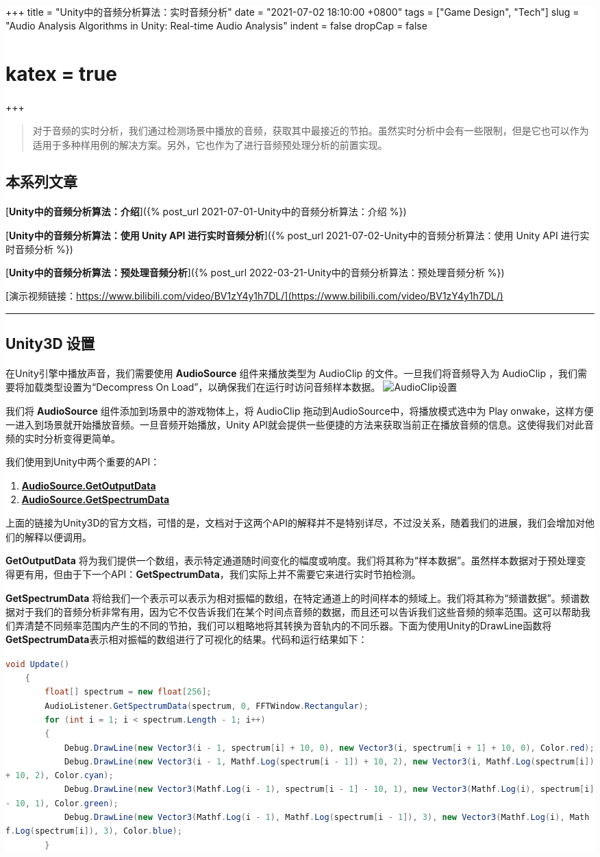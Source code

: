 +++
title = "Unity中的音频分析算法：实时音频分析"
date = "2021-07-02 18:10:00 +0800"
tags = ["Game Design", "Tech"]
slug = "Audio Analysis Algorithms in Unity: Real-time Audio Analysis"
indent = false
dropCap = false
# katex = true
+++


> 对于音频的实时分析，我们通过检测场景中播放的音频，获取其中最接近的节拍。虽然实时分析中会有一些限制，但是它也可以作为适用于多种样用例的解决方案。另外，它也作为了进行音频预处理分析的前置实现。

## 本系列文章

[**Unity中的音频分析算法：介绍**]({% post_url 2021-07-01-Unity中的音频分析算法：介绍 %})

[**Unity中的音频分析算法：使用 Unity API 进行实时音频分析**]({% post_url 2021-07-02-Unity中的音频分析算法：使用 Unity API 进行实时音频分析 %})

[**Unity中的音频分析算法：预处理音频分析**]({% post_url 2022-03-21-Unity中的音频分析算法：预处理音频分析 %})

[演示视频链接：https://www.bilibili.com/video/BV1zY4y1h7DL/](https://www.bilibili.com/video/BV1zY4y1h7DL/)


---

## Unity3D 设置
在Unity引擎中播放声音，我们需要使用 **AudioSource** 组件来播放类型为 AudioClip 的文件。一旦我们将音频导入为 AudioClip ，我们需要将加载类型设置为“Decompress On Load”，以确保我们在运行时访问音频样本数据。
![AudioClip设置](/images/2021/audioclip_setting.png)

我们将 **AudioSource** 组件添加到场景中的游戏物体上，将 AudioClip 拖动到AudioSource中，将播放模式选中为 Play onwake，这样方便一进入到场景就开始播放音频。一旦音频开始播放，Unity API就会提供一些便捷的方法来获取当前正在播放音频的信息。这使得我们对此音频的实时分析变得更简单。

我们使用到Unity中两个重要的API：  
1. [**AudioSource.GetOutputData**](https://docs.unity3d.com/ScriptReference/AudioSource.GetOutputData.html)
2. [**AudioSource.GetSpectrumData**](https://docs.unity3d.com/ScriptReference/AudioSource.GetSpectrumData.html)  

上面的链接为Unity3D的官方文档，可惜的是，文档对于这两个API的解释并不是特别详尽，不过没关系，随着我们的进展，我们会增加对他们的解释以便调用。

**GetOutputData** 将为我们提供一个数组，表示特定通道随时间变化的幅度或响度。我们将其称为“样本数据”。虽然样本数据对于预处理变得更有用，但由于下一个API：**GetSpectrumData**，我们实际上并不需要它来进行实时节拍检测。

**GetSpectrumData** 将给我们一个表示可以表示为相对振幅的数组，在特定通道上的时间样本的频域上。我们将其称为“频谱数据”。频谱数据对于我们的音频分析非常有用，因为它不仅告诉我们在某个时间点音频的数据，而且还可以告诉我们这些音频的频率范围。这可以帮助我们弄清楚不同频率范围内产生的不同的节拍，我们可以粗略地将其转换为音轨内的不同乐器。下面为使用Unity的DrawLine函数将**GetSpectrumData**表示相对振幅的数组进行了可视化的结果。代码和运行结果如下：


```csharp
void Update()
    {
        float[] spectrum = new float[256];
        AudioListener.GetSpectrumData(spectrum, 0, FFTWindow.Rectangular);
        for (int i = 1; i < spectrum.Length - 1; i++)
        {
            Debug.DrawLine(new Vector3(i - 1, spectrum[i] + 10, 0), new Vector3(i, spectrum[i + 1] + 10, 0), Color.red);
            Debug.DrawLine(new Vector3(i - 1, Mathf.Log(spectrum[i - 1]) + 10, 2), new Vector3(i, Mathf.Log(spectrum[i]) + 10, 2), Color.cyan);
            Debug.DrawLine(new Vector3(Mathf.Log(i - 1), spectrum[i - 1] - 10, 1), new Vector3(Mathf.Log(i), spectrum[i] - 10, 1), Color.green);
            Debug.DrawLine(new Vector3(Mathf.Log(i - 1), Mathf.Log(spectrum[i - 1]), 3), new Vector3(Mathf.Log(i), Mathf.Log(spectrum[i]), 3), Color.blue);
        }
```
